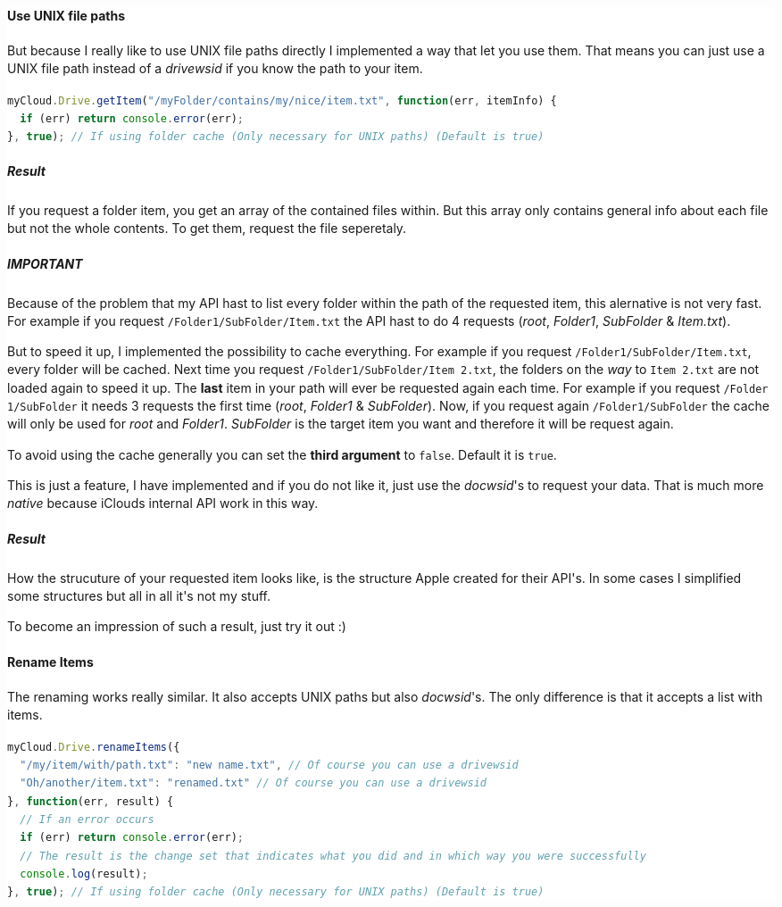 #### Use UNIX file paths

But because I really like to use UNIX file paths directly I implemented a way that let you use them.
That means you can just use a UNIX file path instead of a *drivewsid* if you know the path to your item.

```javascript
myCloud.Drive.getItem("/myFolder/contains/my/nice/item.txt", function(err, itemInfo) {
  if (err) return console.error(err);
}, true); // If using folder cache (Only necessary for UNIX paths) (Default is true)
```

##### Result

If you request a folder item, you get an array of the contained files within. But this array only contains general info about each file but not the whole contents. To get them, request the file seperetaly.

##### IMPORTANT

Because of the problem that my API hast to list every folder within the path of the requested item, this alernative is not very fast. For example if you request `/Folder1/SubFolder/Item.txt` the API hast to do 4 requests (*root*, *Folder1*, *SubFolder* & *Item.txt*).

But to speed it up, I implemented the possibility to cache everything. For example if you request `/Folder1/SubFolder/Item.txt`, every folder will be cached. Next time you request `/Folder1/SubFolder/Item 2.txt`, the folders on the *way* to `Item 2.txt` are not loaded again to speed it up. The **last** item in your path will ever be requested again each time. For example if you request `/Folder1/SubFolder` it needs 3 requests the first time (*root*, *Folder1* & *SubFolder*). Now, if you request again `/Folder1/SubFolder` the cache will only be used for *root* and *Folder1*. *SubFolder* is the target item you want and therefore it will be request again.

To avoid using the cache generally you can set the **third argument** to `false`. Default it is `true`.

This is just a feature, I have implemented and if you do not like it, just use the *docwsid*'s to request your data. That is much more *native* because iClouds internal API work in this way.

##### Result

How the strucuture of your requested item looks like, is the structure Apple created for their API's. In some cases I simplified some structures but all in all it's not my stuff.

To become an impression of such a result, just try it out :)

#### Rename Items

The renaming works really similar. It also accepts UNIX paths but also *docwsid*'s. The only difference is that it accepts a list with items.

```javascript
myCloud.Drive.renameItems({
  "/my/item/with/path.txt": "new name.txt", // Of course you can use a drivewsid
  "Oh/another/item.txt": "renamed.txt" // Of course you can use a drivewsid
}, function(err, result) {
  // If an error occurs
  if (err) return console.error(err);
  // The result is the change set that indicates what you did and in which way you were successfully
  console.log(result);
}, true); // If using folder cache (Only necessary for UNIX paths) (Default is true)
```
